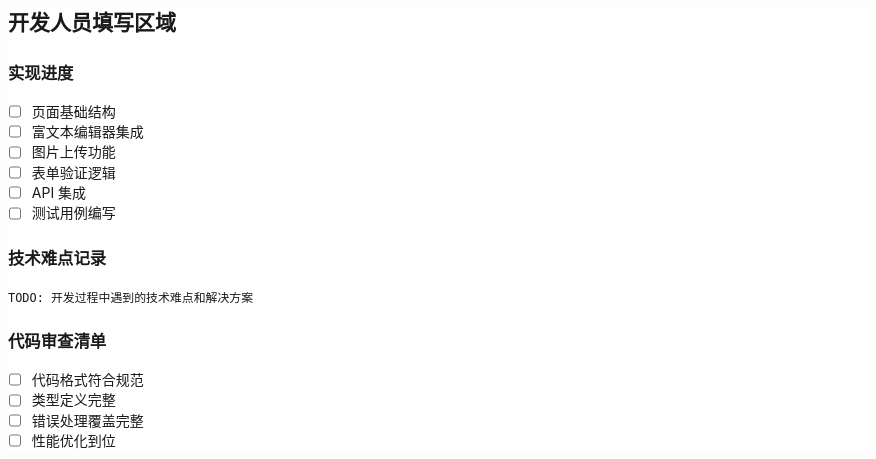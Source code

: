 ## 开发人员填写区域

### 实现进度
- [ ] 页面基础结构
- [ ] 富文本编辑器集成
- [ ] 图片上传功能
- [ ] 表单验证逻辑
- [ ] API 集成
- [ ] 测试用例编写

### 技术难点记录
```
TODO: 开发过程中遇到的技术难点和解决方案
```

### 代码审查清单
- [ ] 代码格式符合规范
- [ ] 类型定义完整
- [ ] 错误处理覆盖完整
- [ ] 性能优化到位